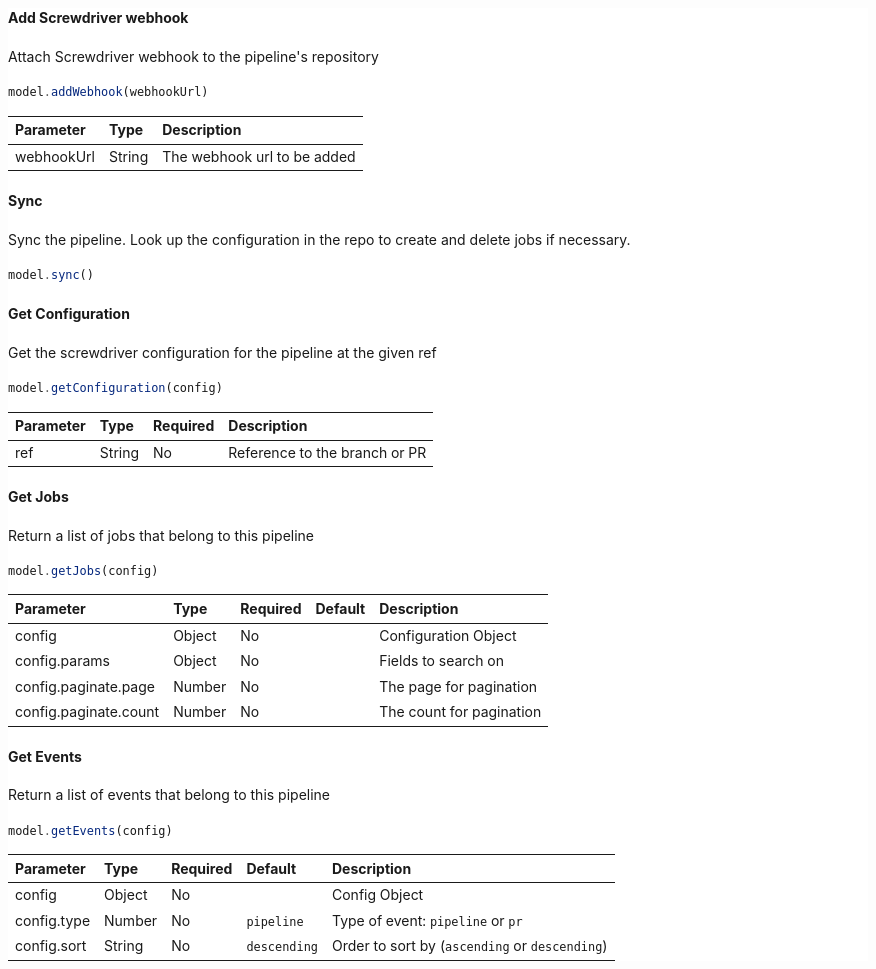 #### Add Screwdriver webhook
Attach Screwdriver webhook to the pipeline's repository
```js
model.addWebhook(webhookUrl)
```

| Parameter        | Type  | Description |
| :-------------   | :---- | :--------|
| webhookUrl        | String | The webhook url to be added |


#### Sync
Sync the pipeline. Look up the configuration in the repo to create and delete jobs if necessary.
```js
model.sync()
```

#### Get Configuration
Get the screwdriver configuration for the pipeline at the given ref
```js
model.getConfiguration(config)
```

| Parameter        | Type  | Required | Description |
| :-------------   | :---- | :--- | :--------|
| ref        | String | No | Reference to the branch or PR |


#### Get Jobs
Return a list of jobs that belong to this pipeline
```js
model.getJobs(config)
```

| Parameter        | Type  | Required | Default | Description |
| :-------------   | :---- | :--- | :--- | :-------------|
| config        | Object | No | | Configuration Object |
| config.params | Object | No | | Fields to search on |
| config.paginate.page | Number | No | | The page for pagination |
| config.paginate.count | Number | No | | The count for pagination |


#### Get Events
Return a list of events that belong to this pipeline
```js
model.getEvents(config)
```

| Parameter        | Type  | Required | Default | Description |
| :-------------   | :---- | :--- | :--- | :-------------|
| config        | Object | No | | Config Object |
| config.type | Number | No | `pipeline` | Type of event: `pipeline` or `pr` |
| config.sort | String | No | `descending`| Order to sort by (`ascending` or `descending`) |
